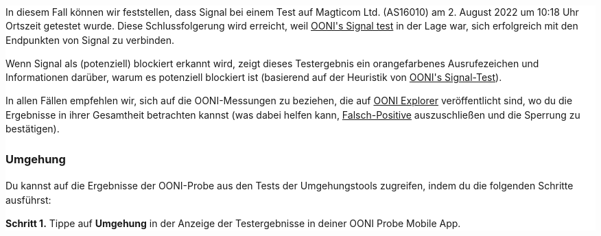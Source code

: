 In diesem Fall können wir feststellen, dass Signal bei einem Test auf Magticom Ltd. (AS16010) am 2. August 2022 um 10:18 Uhr Ortszeit getestet wurde. Diese Schlussfolgerung wird erreicht, weil [OONI's Signal test](https://ooni.org/nettest/signal) in der Lage war, sich erfolgreich mit den Endpunkten von Signal zu verbinden.

Wenn Signal als (potenziell) blockiert erkannt wird, zeigt dieses Testergebnis ein orangefarbenes Ausrufezeichen und Informationen darüber, warum es potenziell blockiert ist (basierend auf der Heuristik von [OONI's Signal-Test](https://ooni.org/nettest/signal)).

In allen Fällen empfehlen wir, sich auf die OONI-Messungen zu beziehen, die auf [OONI Explorer](https://explorer.ooni.org/) veröffentlicht sind, wo du die Ergebnisse in ihrer Gesamtheit betrachten kannst (was dabei helfen kann, [Falsch-Positive](https://ooni.org/support/glossary/#false-positive) auszuschließen und die Sperrung zu bestätigen).

### Umgehung

Du kannst auf die Ergebnisse der OONI-Probe aus den Tests der Umgehungstools zugreifen, indem du die folgenden Schritte ausführst:

**Schritt 1.** Tippe auf **Umgehung** in der Anzeige der Testergebnisse in deiner OONI Probe Mobile App.
